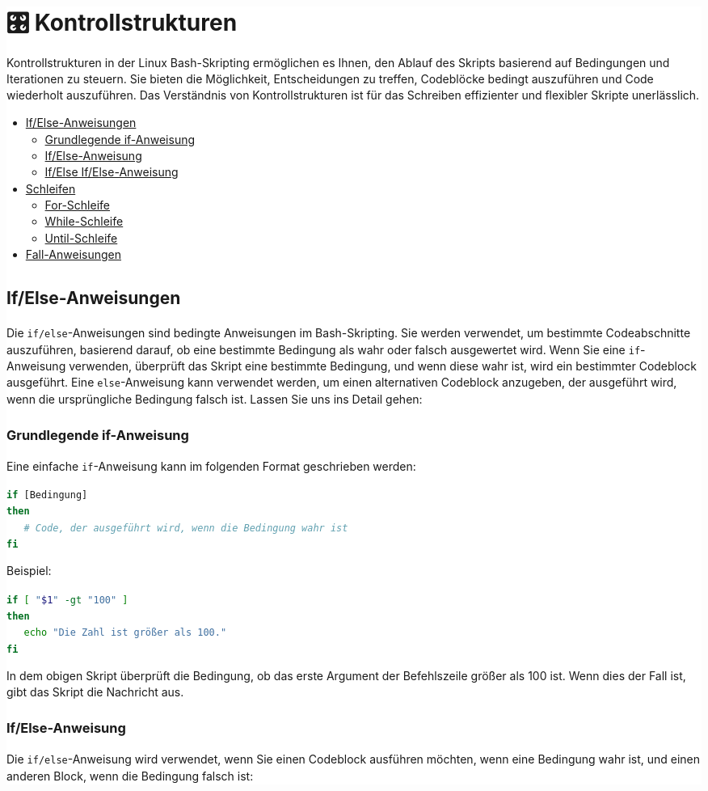 # 🎛 Kontrollstrukturen

Kontrollstrukturen in der Linux Bash-Skripting ermöglichen es Ihnen, den Ablauf des Skripts basierend auf Bedingungen und Iterationen zu steuern. Sie bieten die Möglichkeit, Entscheidungen zu treffen, Codeblöcke bedingt auszuführen und Code wiederholt auszuführen. Das Verständnis von Kontrollstrukturen ist für das Schreiben effizienter und flexibler Skripte unerlässlich.

* [If/Else-Anweisungen](control-structures.md#ifelse-anweisungen)
  * [Grundlegende if-Anweisung](control-structures.md#grundlegende-if-anweisung)
  * [If/Else-Anweisung](control-structures.md#ifelse-anweisung)
  * [If/Else If/Else-Anweisung](control-structures.md#ifelse-ifelse-anweisung)
* [Schleifen](control-structures.md#schleifen)
  * [For-Schleife](control-structures.md#for-schleife)
  * [While-Schleife](control-structures.md#while-schleife)
  * [Until-Schleife](control-structures.md#until-schleife)
* [Fall-Anweisungen](control-structures.md#fall-anweisungen)

## If/Else-Anweisungen

Die `if/else`-Anweisungen sind bedingte Anweisungen im Bash-Skripting. Sie werden verwendet, um bestimmte Codeabschnitte auszuführen, basierend darauf, ob eine bestimmte Bedingung als wahr oder falsch ausgewertet wird. Wenn Sie eine `if`-Anweisung verwenden, überprüft das Skript eine bestimmte Bedingung, und wenn diese wahr ist, wird ein bestimmter Codeblock ausgeführt. Eine `else`-Anweisung kann verwendet werden, um einen alternativen Codeblock anzugeben, der ausgeführt wird, wenn die ursprüngliche Bedingung falsch ist. Lassen Sie uns ins Detail gehen:

### Grundlegende if-Anweisung

Eine einfache `if`-Anweisung kann im folgenden Format geschrieben werden:

```bash
if [Bedingung]
then
   # Code, der ausgeführt wird, wenn die Bedingung wahr ist
fi
```

Beispiel:

```bash
if [ "$1" -gt "100" ]
then
   echo "Die Zahl ist größer als 100."
fi
```

In dem obigen Skript überprüft die Bedingung, ob das erste Argument der Befehlszeile größer als 100 ist. Wenn dies der Fall ist, gibt das Skript die Nachricht aus.

### If/Else-Anweisung

Die `if/else`-Anweisung wird verwendet, wenn Sie einen Codeblock ausführen möchten, wenn eine Bedingung wahr ist, und einen anderen Block, wenn die Bedingung falsch ist:
